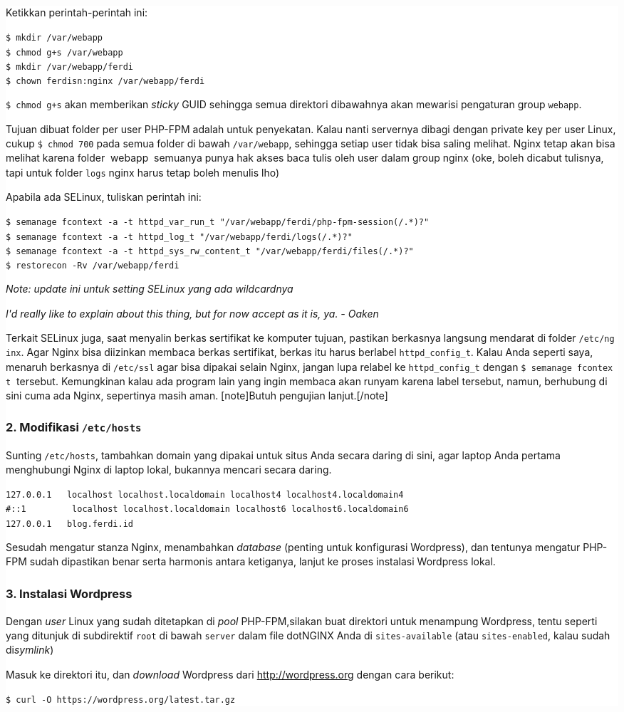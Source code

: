 Ketikkan perintah-perintah ini:
```
$ mkdir /var/webapp
$ chmod g+s /var/webapp
$ mkdir /var/webapp/ferdi
$ chown ferdisn:nginx /var/webapp/ferdi
```

`$ chmod g+s` akan memberikan *sticky* GUID sehingga semua direktori dibawahnya akan mewarisi pengaturan group `webapp`.

Tujuan dibuat folder per user PHP-FPM adalah untuk penyekatan. Kalau nanti servernya dibagi dengan private key per user Linux, cukup `$ chmod 700` pada semua folder di bawah `/var/webapp`, sehingga setiap user tidak bisa saling melihat. Nginx tetap akan bisa melihat karena folder  webapp  semuanya punya hak akses baca tulis oleh user dalam group nginx (oke, boleh dicabut tulisnya, tapi untuk folder `logs` nginx harus tetap boleh menulis lho)

Apabila ada SELinux, tuliskan perintah ini:
```
$ semanage fcontext -a -t httpd_var_run_t "/var/webapp/ferdi/php-fpm-session(/.*)?"
$ semanage fcontext -a -t httpd_log_t "/var/webapp/ferdi/logs(/.*)?"
$ semanage fcontext -a -t httpd_sys_rw_content_t "/var/webapp/ferdi/files(/.*)?"
$ restorecon -Rv /var/webapp/ferdi
```
*Note: update ini untuk setting SELinux yang ada wildcardnya*

*I'd really like to explain about this thing, but for now accept as it is, ya. - Oaken*

Terkait SELinux juga, saat menyalin berkas sertifikat ke komputer tujuan, pastikan berkasnya langsung mendarat di folder `/etc/nginx`. Agar Nginx bisa diizinkan membaca berkas sertifikat, berkas itu harus berlabel `httpd_config_t`. Kalau Anda seperti saya, menaruh berkasnya di `/etc/ssl` agar bisa dipakai selain Nginx, jangan lupa relabel ke `httpd_config_t` dengan `$ semanage fcontext`  tersebut. Kemungkinan kalau ada program lain yang ingin membaca akan runyam karena label tersebut, namun, berhubung di sini cuma ada Nginx, sepertinya masih aman. [note]Butuh pengujian lanjut.[/note]

### 2. Modifikasi `/etc/hosts`
Sunting `/etc/hosts`, tambahkan domain yang dipakai untuk situs Anda secara daring di sini, agar laptop Anda pertama menghubungi Nginx di laptop lokal, bukannya mencari secara daring.
```
127.0.0.1   localhost localhost.localdomain localhost4 localhost4.localdomain4
#::1         localhost localhost.localdomain localhost6 localhost6.localdomain6
127.0.0.1	blog.ferdi.id
```
Sesudah mengatur stanza Nginx, menambahkan *database* (penting untuk konfigurasi Wordpress), dan tentunya mengatur PHP-FPM sudah dipastikan benar serta harmonis antara ketiganya, lanjut ke proses instalasi Wordpress lokal.

### 3. Instalasi Wordpress
Dengan *user* Linux yang sudah ditetapkan di *pool* PHP-FPM,silakan buat direktori untuk menampung Wordpress, tentu seperti yang ditunjuk di subdirektif `root` di bawah `server` dalam file dotNGINX Anda di `sites-available` (atau `sites-enabled`, kalau sudah di*symlink*)

Masuk ke direktori itu, dan *download* Wordpress dari http://wordpress.org dengan cara berikut:

`$ curl -O https://wordpress.org/latest.tar.gz` 
